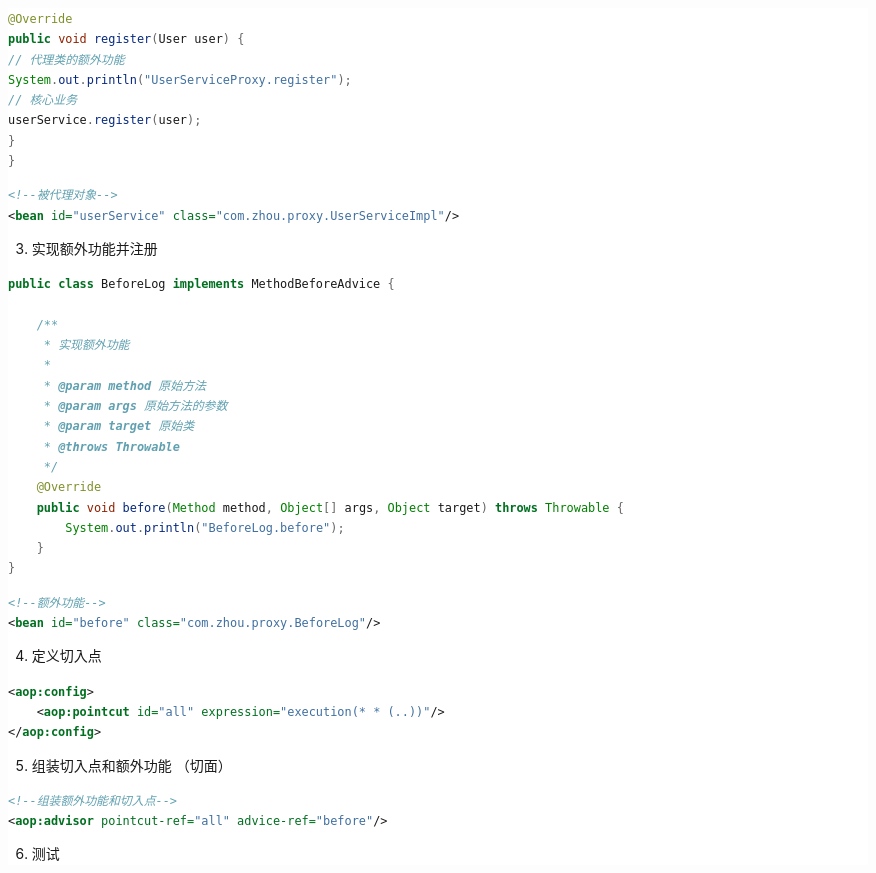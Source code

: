 ```java
@Override
public void register(User user) {
// 代理类的额外功能
System.out.println("UserServiceProxy.register");
// 核心业务
userService.register(user);
}
}
```

```xml
<!--被代理对象-->
<bean id="userService" class="com.zhou.proxy.UserServiceImpl"/>
```

3. 实现额外功能并注册

```java
public class BeforeLog implements MethodBeforeAdvice {

    /**
     * 实现额外功能
     *
     * @param method 原始方法
     * @param args 原始方法的参数
     * @param target 原始类
     * @throws Throwable
     */
    @Override
    public void before(Method method, Object[] args, Object target) throws Throwable {
        System.out.println("BeforeLog.before");
    }
}
```

```xml
<!--额外功能-->
<bean id="before" class="com.zhou.proxy.BeforeLog"/>
```

4. 定义切入点

```xml
<aop:config>
    <aop:pointcut id="all" expression="execution(* * (..))"/>
</aop:config>
```

5. 组装切入点和额外功能 （切面）

```xml
<!--组装额外功能和切入点-->
<aop:advisor pointcut-ref="all" advice-ref="before"/>
```

6. 测试
